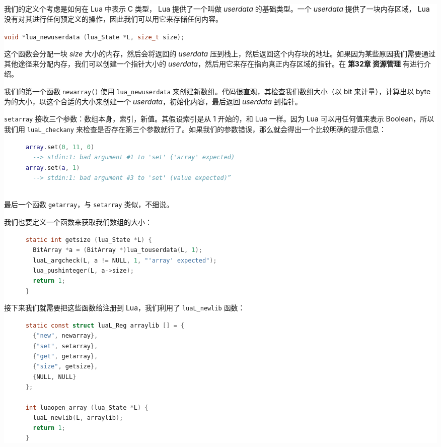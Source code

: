 

我们的定义个考虑是如何在 Lua 中表示 C 类型， Lua 提供了一个叫做 *userdata* 的基础类型。一个 *userdata* 提供了一块内存区域， Lua 没有对其进行任何预定义的操作，因此我们可以用它来存储任何内容。



```c
void *lua_newuserdata (lua_State *L, size_t size);
```

这个函数会分配一块 *size* 大小的内存，然后会将返回的 *userdata* 压到栈上，然后返回这个内存块的地址。如果因为某些原因我们需要通过其他途径来分配内存，我们可以创建一个指针大小的 *userdata*，然后用它来存在指向真正内存区域的指针。在 **第32章 资源管理** 有进行介绍。



我们的第一个函数 `newarray()` 使用  `lua_newuserdata` 来创建新数组。代码很直观，其检查我们数组大小（以 bit 来计量），计算出以 byte 为的大小，以这个合适的大小来创建一个 *userdata*，初始化内容，最后返回 *userdata* 到指针。



`setarray` 接收三个参数：数组本身，索引，新值。其假设索引是从 1 开始的，和 Lua 一样。因为 Lua 可以用任何值来表示 Boolean，所以我们用 `luaL_checkany` 来检查是否存在第三个参数就行了。如果我们的参数错误，那么就会得出一个比较明确的提示信息：

```lua
      array.set(0, 11, 0)
        --> stdin:1: bad argument #1 to 'set' ('array' expected)
      array.set(a, 1)
        --> stdin:1: bad argument #3 to 'set' (value expected)”
 
```



最后一个函数 `getarray`，与 `setarray` 类似，不细说。

我们也要定义一个函数来获取我们数组的大小：

```c
      static int getsize (lua_State *L) {
        BitArray *a = (BitArray *)lua_touserdata(L, 1);
        luaL_argcheck(L, a != NULL, 1, "'array' expected");
        lua_pushinteger(L, a->size);
        return 1;
      }
```

接下来我们就需要把这些函数给注册到 Lua，我们利用了 `luaL_newlib` 函数：

```c
      static const struct luaL_Reg arraylib [] = {
        {"new", newarray},
        {"set", setarray},
        {"get", getarray},
        {"size", getsize},
        {NULL, NULL}
      };
      
      int luaopen_array (lua_State *L) {
        luaL_newlib(L, arraylib);
        return 1;
      }

```
